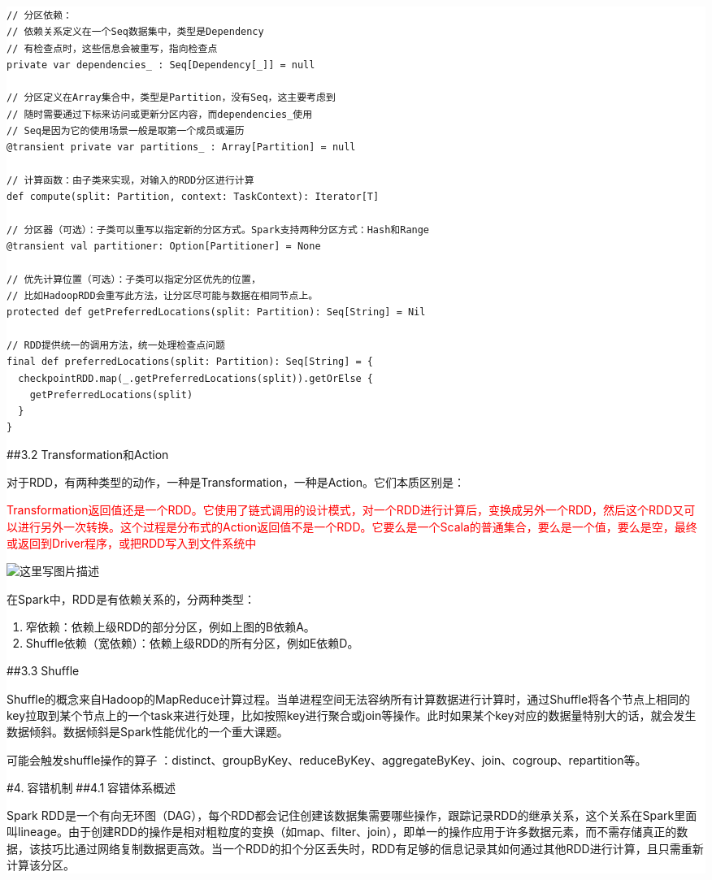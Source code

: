 ```
// 分区依赖：
// 依赖关系定义在一个Seq数据集中，类型是Dependency
// 有检查点时，这些信息会被重写，指向检查点
private var dependencies_ : Seq[Dependency[_]] = null

// 分区定义在Array集合中，类型是Partition，没有Seq，这主要考虑到
// 随时需要通过下标来访问或更新分区内容，而dependencies_使用
// Seq是因为它的使用场景一般是取第一个成员或遍历
@transient private var partitions_ : Array[Partition] = null

// 计算函数：由子类来实现，对输入的RDD分区进行计算
def compute(split: Partition, context: TaskContext): Iterator[T]

// 分区器（可选）：子类可以重写以指定新的分区方式。Spark支持两种分区方式：Hash和Range
@transient val partitioner: Option[Partitioner] = None

// 优先计算位置（可选）：子类可以指定分区优先的位置，
// 比如HadoopRDD会重写此方法，让分区尽可能与数据在相同节点上。
protected def getPreferredLocations(split: Partition): Seq[String] = Nil

// RDD提供统一的调用方法，统一处理检查点问题
final def preferredLocations(split: Partition): Seq[String] = {
  checkpointRDD.map(_.getPreferredLocations(split)).getOrElse {
    getPreferredLocations(split)
  }
}
```

##3.2 Transformation和Action

对于RDD，有两种类型的动作，一种是Transformation，一种是Action。它们本质区别是：

<font color=red>
Transformation返回值还是一个RDD。它使用了链式调用的设计模式，对一个RDD进行计算后，变换成另外一个RDD，然后这个RDD又可以进行另外一次转换。这个过程是分布式的Action返回值不是一个RDD。它要么是一个Scala的普通集合，要么是一个值，要么是空，最终或返回到Driver程序，或把RDD写入到文件系统中
</font>

![这里写图片描述](http://img.blog.csdn.net/20161101214433797)

在Spark中，RDD是有依赖关系的，分两种类型：

  1. 窄依赖：依赖上级RDD的部分分区，例如上图的B依赖A。
  2. Shuffle依赖（宽依赖）：依赖上级RDD的所有分区，例如E依赖D。

##3.3 Shuffle

Shuffle的概念来自Hadoop的MapReduce计算过程。当单进程空间无法容纳所有计算数据进行计算时，通过Shuffle将各个节点上相同的key拉取到某个节点上的一个task来进行处理，比如按照key进行聚合或join等操作。此时如果某个key对应的数据量特别大的话，就会发生数据倾斜。数据倾斜是Spark性能优化的一个重大课题。

可能会触发shuffle操作的算子 ：distinct、groupByKey、reduceByKey、aggregateByKey、join、cogroup、repartition等。

#4. 容错机制
##4.1 容错体系概述

Spark RDD是一个有向无环图（DAG），每个RDD都会记住创建该数据集需要哪些操作，跟踪记录RDD的继承关系，这个关系在Spark里面叫lineage。由于创建RDD的操作是相对粗粒度的变换（如map、filter、join），即单一的操作应用于许多数据元素，而不需存储真正的数据，该技巧比通过网络复制数据更高效。当一个RDD的扣个分区丢失时，RDD有足够的信息记录其如何通过其他RDD进行计算，且只需重新计算该分区。
